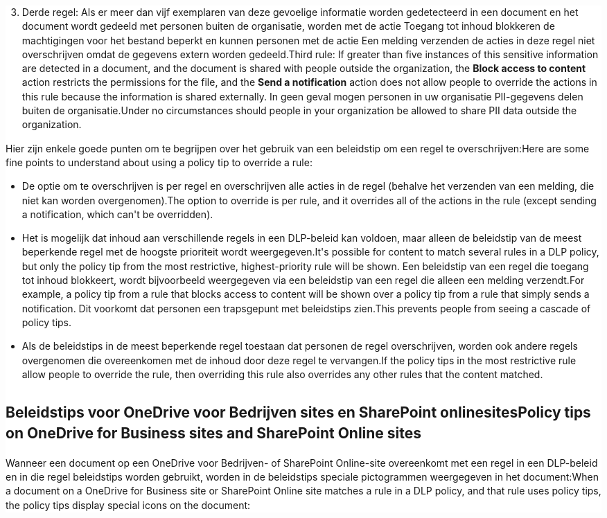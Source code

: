 3. <span data-ttu-id="f87c5-207">Derde regel: Als er meer dan vijf exemplaren van deze gevoelige informatie worden gedetecteerd in  een document en het document wordt gedeeld met  personen buiten de organisatie, worden met de actie Toegang tot inhoud blokkeren de machtigingen voor het bestand beperkt en kunnen personen met de actie Een melding verzenden de acties in deze regel niet overschrijven omdat de gegevens extern worden gedeeld.</span><span class="sxs-lookup"><span data-stu-id="f87c5-207">Third rule: If greater than five instances of this sensitive information are detected in a document, and the document is shared with people outside the organization, the **Block access to content** action restricts the permissions for the file, and the **Send a notification** action does not allow people to override the actions in this rule because the information is shared externally.</span></span> <span data-ttu-id="f87c5-208">In geen geval mogen personen in uw organisatie PII-gegevens delen buiten de organisatie.</span><span class="sxs-lookup"><span data-stu-id="f87c5-208">Under no circumstances should people in your organization be allowed to share PII data outside the organization.</span></span> 
    
<span data-ttu-id="f87c5-209">Hier zijn enkele goede punten om te begrijpen over het gebruik van een beleidstip om een regel te overschrijven:</span><span class="sxs-lookup"><span data-stu-id="f87c5-209">Here are some fine points to understand about using a policy tip to override a rule:</span></span>
  
- <span data-ttu-id="f87c5-210">De optie om te overschrijven is per regel en overschrijven alle acties in de regel (behalve het verzenden van een melding, die niet kan worden overgenomen).</span><span class="sxs-lookup"><span data-stu-id="f87c5-210">The option to override is per rule, and it overrides all of the actions in the rule (except sending a notification, which can't be overridden).</span></span>
    
- <span data-ttu-id="f87c5-211">Het is mogelijk dat inhoud aan verschillende regels in een DLP-beleid kan voldoen, maar alleen de beleidstip van de meest beperkende regel met de hoogste prioriteit wordt weergegeven.</span><span class="sxs-lookup"><span data-stu-id="f87c5-211">It's possible for content to match several rules in a DLP policy, but only the policy tip from the most restrictive, highest-priority rule will be shown.</span></span> <span data-ttu-id="f87c5-212">Een beleidstip van een regel die toegang tot inhoud blokkeert, wordt bijvoorbeeld weergegeven via een beleidstip van een regel die alleen een melding verzendt.</span><span class="sxs-lookup"><span data-stu-id="f87c5-212">For example, a policy tip from a rule that blocks access to content will be shown over a policy tip from a rule that simply sends a notification.</span></span> <span data-ttu-id="f87c5-213">Dit voorkomt dat personen een trapsgepunt met beleidstips zien.</span><span class="sxs-lookup"><span data-stu-id="f87c5-213">This prevents people from seeing a cascade of policy tips.</span></span>
    
- <span data-ttu-id="f87c5-214">Als de beleidstips in de meest beperkende regel toestaan dat personen de regel overschrijven, worden ook andere regels overgenomen die overeenkomen met de inhoud door deze regel te vervangen.</span><span class="sxs-lookup"><span data-stu-id="f87c5-214">If the policy tips in the most restrictive rule allow people to override the rule, then overriding this rule also overrides any other rules that the content matched.</span></span>
    
## <a name="policy-tips-on-onedrive-for-business-sites-and-sharepoint-online-sites"></a><span data-ttu-id="f87c5-215">Beleidstips voor OneDrive voor Bedrijven sites en SharePoint onlinesites</span><span class="sxs-lookup"><span data-stu-id="f87c5-215">Policy tips on OneDrive for Business sites and SharePoint Online sites</span></span>

<span data-ttu-id="f87c5-216">Wanneer een document op een OneDrive voor Bedrijven- of SharePoint Online-site overeenkomt met een regel in een DLP-beleid en in die regel beleidstips worden gebruikt, worden in de beleidstips speciale pictogrammen weergegeven in het document:</span><span class="sxs-lookup"><span data-stu-id="f87c5-216">When a document on a OneDrive for Business site or SharePoint Online site matches a rule in a DLP policy, and that rule uses policy tips, the policy tips display special icons on the document:</span></span>
  